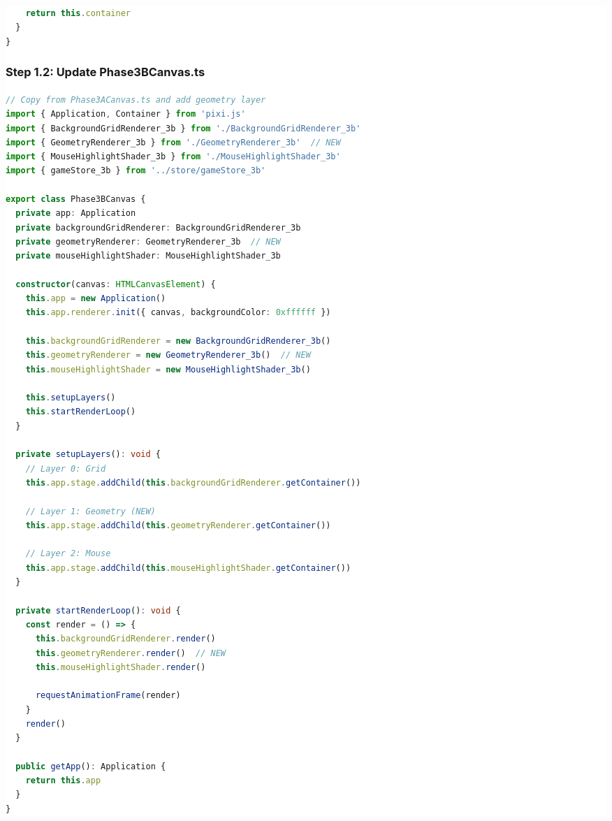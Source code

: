 ```typescript
    return this.container
  }
}
```

### **Step 1.2: Update Phase3BCanvas.ts**
```typescript
// Copy from Phase3ACanvas.ts and add geometry layer
import { Application, Container } from 'pixi.js'
import { BackgroundGridRenderer_3b } from './BackgroundGridRenderer_3b'
import { GeometryRenderer_3b } from './GeometryRenderer_3b'  // NEW
import { MouseHighlightShader_3b } from './MouseHighlightShader_3b'
import { gameStore_3b } from '../store/gameStore_3b'

export class Phase3BCanvas {
  private app: Application
  private backgroundGridRenderer: BackgroundGridRenderer_3b
  private geometryRenderer: GeometryRenderer_3b  // NEW
  private mouseHighlightShader: MouseHighlightShader_3b
  
  constructor(canvas: HTMLCanvasElement) {
    this.app = new Application()
    this.app.renderer.init({ canvas, backgroundColor: 0xffffff })
    
    this.backgroundGridRenderer = new BackgroundGridRenderer_3b()
    this.geometryRenderer = new GeometryRenderer_3b()  // NEW
    this.mouseHighlightShader = new MouseHighlightShader_3b()
    
    this.setupLayers()
    this.startRenderLoop()
  }
  
  private setupLayers(): void {
    // Layer 0: Grid
    this.app.stage.addChild(this.backgroundGridRenderer.getContainer())
    
    // Layer 1: Geometry (NEW)
    this.app.stage.addChild(this.geometryRenderer.getContainer())
    
    // Layer 2: Mouse
    this.app.stage.addChild(this.mouseHighlightShader.getContainer())
  }
  
  private startRenderLoop(): void {
    const render = () => {
      this.backgroundGridRenderer.render()
      this.geometryRenderer.render()  // NEW
      this.mouseHighlightShader.render()
      
      requestAnimationFrame(render)
    }
    render()
  }
  
  public getApp(): Application {
    return this.app
  }
}
```
